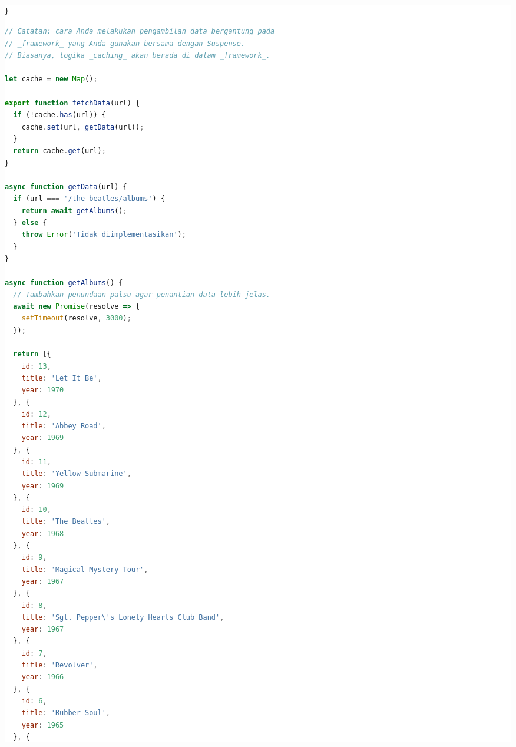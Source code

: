 ```js src/Albums.js hidden
}
```

```js src/data.js hidden
// Catatan: cara Anda melakukan pengambilan data bergantung pada
// _framework_ yang Anda gunakan bersama dengan Suspense.
// Biasanya, logika _caching_ akan berada di dalam _framework_.

let cache = new Map();

export function fetchData(url) {
  if (!cache.has(url)) {
    cache.set(url, getData(url));
  }
  return cache.get(url);
}

async function getData(url) {
  if (url === '/the-beatles/albums') {
    return await getAlbums();
  } else {
    throw Error('Tidak diimplementasikan');
  }
}

async function getAlbums() {
  // Tambahkan penundaan palsu agar penantian data lebih jelas.
  await new Promise(resolve => {
    setTimeout(resolve, 3000);
  });

  return [{
    id: 13,
    title: 'Let It Be',
    year: 1970
  }, {
    id: 12,
    title: 'Abbey Road',
    year: 1969
  }, {
    id: 11,
    title: 'Yellow Submarine',
    year: 1969
  }, {
    id: 10,
    title: 'The Beatles',
    year: 1968
  }, {
    id: 9,
    title: 'Magical Mystery Tour',
    year: 1967
  }, {
    id: 8,
    title: 'Sgt. Pepper\'s Lonely Hearts Club Band',
    year: 1967
  }, {
    id: 7,
    title: 'Revolver',
    year: 1966
  }, {
    id: 6,
    title: 'Rubber Soul',
    year: 1965
  }, {
```